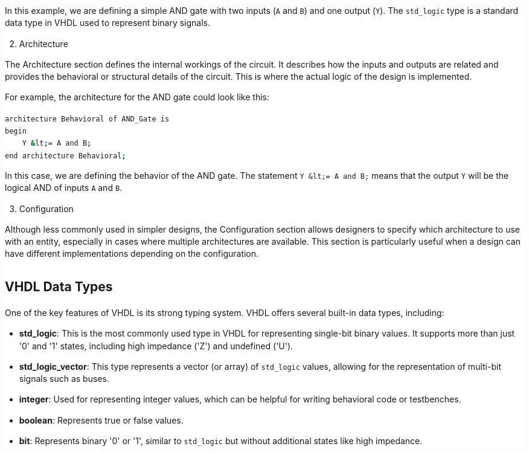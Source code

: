In this example, we are defining a simple AND gate with two inputs (`A` and `B`) and one output (`Y`). The `std_logic` type is a standard data type in VHDL used to represent binary signals.



2. Architecture



The Architecture section defines the internal workings of the circuit. It describes how the inputs and outputs are related and provides the behavioral or structural details of the circuit. This is where the actual logic of the design is implemented.



For example, the architecture for the AND gate could look like this:


```bash
architecture Behavioral of AND_Gate is
begin
    Y &lt;= A and B;
end architecture Behavioral;
```



In this case, we are defining the behavior of the AND gate. The statement `Y &lt;= A and B;` means that the output `Y` will be the logical AND of inputs `A` and `B`.



3. Configuration



Although less commonly used in simpler designs, the Configuration section allows designers to specify which architecture to use with an entity, especially in cases where multiple architectures are available. This section is particularly useful when a design can have different implementations depending on the configuration.



## VHDL Data Types



One of the key features of VHDL is its strong typing system. VHDL offers several built-in data types, including:


* **std_logic**: This is the most commonly used type in VHDL for representing single-bit binary values. It supports more than just '0' and '1' states, including high impedance ('Z') and undefined ('U').

* **std_logic_vector**: This type represents a vector (or array) of `std_logic` values, allowing for the representation of multi-bit signals such as buses.

* **integer**: Used for representing integer values, which can be helpful for writing behavioral code or testbenches.

* **boolean**: Represents true or false values.

* **bit**: Represents binary '0' or '1', similar to `std_logic` but without additional states like high impedance.
